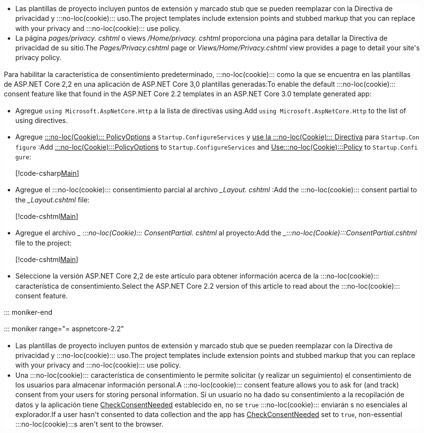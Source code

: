 * <span data-ttu-id="c06a1-106">Las plantillas de proyecto incluyen puntos de extensión y marcado stub que se pueden reemplazar con la Directiva de privacidad y :::no-loc(cookie)::: uso.</span><span class="sxs-lookup"><span data-stu-id="c06a1-106">The project templates include extension points and stubbed markup that you can replace with your privacy and :::no-loc(cookie)::: use policy.</span></span>
* <span data-ttu-id="c06a1-107">La página *pages/privacy. cshtml* o views */Home/privacy. cshtml* proporciona una página para detallar la Directiva de privacidad de su sitio.</span><span class="sxs-lookup"><span data-stu-id="c06a1-107">The *Pages/Privacy.cshtml* page or *Views/Home/Privacy.cshtml* view provides a page to detail your site's privacy policy.</span></span>

<span data-ttu-id="c06a1-108">Para habilitar la característica de consentimiento predeterminado, :::no-loc(cookie)::: como la que se encuentra en las plantillas de ASP.NET Core 2,2 en una aplicación de ASP.NET Core 3,0 plantillas generadas:</span><span class="sxs-lookup"><span data-stu-id="c06a1-108">To enable the default :::no-loc(cookie)::: consent feature like that found in the ASP.NET Core 2.2 templates in an ASP.NET Core 3.0 template generated app:</span></span>

* <span data-ttu-id="c06a1-109">Agregue `using Microsoft.AspNetCore.Http` a la lista de directivas using.</span><span class="sxs-lookup"><span data-stu-id="c06a1-109">Add `using Microsoft.AspNetCore.Http` to the list of using directives.</span></span>
* <span data-ttu-id="c06a1-110">Agregue [ :::no-loc(Cookie)::: PolicyOptions](/dotnet/api/microsoft.aspnetcore.builder.:::no-loc(cookie):::policyoptions) a `Startup.ConfigureServices` y [use la :::no-loc(Cookie)::: Directiva](/dotnet/api/microsoft.aspnetcore.builder.:::no-loc(cookie):::policyappbuilderextensions.use:::no-loc(cookie):::policy) para `Startup.Configure` :</span><span class="sxs-lookup"><span data-stu-id="c06a1-110">Add [:::no-loc(Cookie):::PolicyOptions](/dotnet/api/microsoft.aspnetcore.builder.:::no-loc(cookie):::policyoptions) to `Startup.ConfigureServices` and [Use:::no-loc(Cookie):::Policy](/dotnet/api/microsoft.aspnetcore.builder.:::no-loc(cookie):::policyappbuilderextensions.use:::no-loc(cookie):::policy) to `Startup.Configure`:</span></span>

  [!code-csharp[Main](gdpr/sample/RP3.0/Startup.cs?name=snippet1&highlight=12-19,38)]

* <span data-ttu-id="c06a1-111">Agregue el :::no-loc(cookie)::: consentimiento parcial al archivo *_Layout. cshtml* :</span><span class="sxs-lookup"><span data-stu-id="c06a1-111">Add the :::no-loc(cookie)::: consent partial to the *_Layout.cshtml* file:</span></span>

  [!code-cshtml[Main](gdpr/sample/RP3.0/Pages/Shared/_Layout.cshtml?name=snippet&highlight=4)]

* <span data-ttu-id="c06a1-112">Agregue el archivo *\_ :::no-loc(Cookie)::: ConsentPartial. cshtml* al proyecto:</span><span class="sxs-lookup"><span data-stu-id="c06a1-112">Add the *\_:::no-loc(Cookie):::ConsentPartial.cshtml* file to the project:</span></span>

  [!code-cshtml[Main](gdpr/sample/RP3.0/Pages/Shared/_:::no-loc(Cookie):::ConsentPartial.cshtml)]

* <span data-ttu-id="c06a1-113">Seleccione la versión ASP.NET Core 2,2 de este artículo para obtener información acerca de la :::no-loc(cookie)::: característica de consentimiento.</span><span class="sxs-lookup"><span data-stu-id="c06a1-113">Select the ASP.NET Core 2.2 version of this article to read about the :::no-loc(cookie)::: consent feature.</span></span>

::: moniker-end

::: moniker range="= aspnetcore-2.2"

* <span data-ttu-id="c06a1-114">Las plantillas de proyecto incluyen puntos de extensión y marcado stub que se pueden reemplazar con la Directiva de privacidad y :::no-loc(cookie)::: uso.</span><span class="sxs-lookup"><span data-stu-id="c06a1-114">The project templates include extension points and stubbed markup that you can replace with your privacy and :::no-loc(cookie)::: use policy.</span></span>
* <span data-ttu-id="c06a1-115">Una :::no-loc(cookie)::: característica de consentimiento le permite solicitar (y realizar un seguimiento) el consentimiento de los usuarios para almacenar información personal.</span><span class="sxs-lookup"><span data-stu-id="c06a1-115">A :::no-loc(cookie)::: consent feature allows you to ask for (and track) consent from your users for storing personal information.</span></span> <span data-ttu-id="c06a1-116">Si un usuario no ha dado su consentimiento a la recopilación de datos y la aplicación tiene [CheckConsentNeeded](/dotnet/api/microsoft.aspnetcore.builder.:::no-loc(cookie):::policyoptions.checkconsentneeded) establecido en, no se `true` :::no-loc(cookie)::: enviarán s no esenciales al explorador.</span><span class="sxs-lookup"><span data-stu-id="c06a1-116">If a user hasn't consented to data collection and the app has [CheckConsentNeeded](/dotnet/api/microsoft.aspnetcore.builder.:::no-loc(cookie):::policyoptions.checkconsentneeded) set to `true`, non-essential :::no-loc(cookie):::s aren't sent to the browser.</span></span>